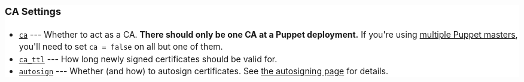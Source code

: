 ### CA Settings

* [`ca`][ca] --- Whether to act as a CA. **There should only be one CA at a Puppet deployment.** If you're using [multiple Puppet masters][multi_master], you'll need to set `ca = false` on all but one of them.
* [`ca_ttl`][ca_ttl] --- How long newly signed certificates should be valid for.
* [`autosign`][autosign] --- Whether (and how) to autosign certificates. See [the autosigning page][ssl_autosign] for details.


[cli_settings]: ./config_about_settings.html#settings-can-be-set-on-the-command-line
[trusted_and_facts]: ./lang_facts_and_builtin_vars.html
[config_environments]: ./environments_classic.html
[config_reference]: /references/3.7.latest/configuration.html
[environments]: ./environments.html
[future]: ./experiments_future.html
[multi_master]: /guides/scaling_multiple_masters.html
[enc]: /guides/external_nodes.html
[meta_noop]: /references/3.7.latest/metaparameter.html#noop
[meta_schedule]: /references/3.7.latest/metaparameter.html#schedule
[lang_tags]: ./lang_tags.html
[modulepath_dir]: ./dirs_modulepath.html
[manifest_dir]: ./dirs_manifest.html
[report_reference]: /references/3.7.latest/report.html
[write_reports]: /guides/reporting.html#writing-custom-reports
[passenger_headers]: /guides/passenger.html#notes-on-ssl-verification
[puppetdb_install]: /puppetdb/latest/connect_puppet_master.html
[static_compiler]: /references/3.7.latest/indirection.html#staticcompiler-terminus
[ssl_autosign]: ./ssl_autosign.html
[structured_facts]: ./lang_facts_and_builtin_vars.html#data-types
[trusted_node_data]: /references/3.7.latest/configuration.html#trustednodedata
[immutable_node_data]: /references/3.7.latest/configuration.html#immutablenodedata
[strict_variables]: /references/3.7.latest/configuration.html#strictvariables
[stringify_facts]: /references/3.7.latest/configuration.html#stringifyfacts
[ordering]: /references/3.7.latest/configuration.html#ordering
[reports]: /references/3.7.latest/configuration.html#reports
[parser]: /references/3.7.latest/configuration.html#parser
[server]: /references/3.7.latest/configuration.html#server
[ca_server]: /references/3.7.latest/configuration.html#caserver
[report_server]: /references/3.7.latest/configuration.html#reportserver
[certname]: /references/3.7.latest/configuration.html#certname
[node_name_fact]: /references/3.7.latest/configuration.html#nodenamefact
[node_name_value]: /references/3.7.latest/configuration.html#nodenamevalue
[environment]: /references/3.7.latest/configuration.html#environment
[noop]: /references/3.7.latest/configuration.html#noop
[priority]: /references/3.7.latest/configuration.html#priority
[report]: /references/3.7.latest/configuration.html#report
[tags]: /references/3.7.latest/configuration.html#tags
[trace]: /references/3.7.latest/configuration.html#trace
[profile]: /references/3.7.latest/configuration.html#profile
[graph]: /references/3.7.latest/configuration.html#graph
[show_diff]: /references/3.7.latest/configuration.html#showdiff
[usecacheonfailure]: /references/3.7.latest/configuration.html#usecacheonfailure
[ignoreschedules]: /references/3.7.latest/configuration.html#ignoreschedules
[prerun_command]: /references/3.7.latest/configuration.html#preruncommand
[postrun_command]: /references/3.7.latest/configuration.html#postruncommand
[pluginsync]: /references/3.7.latest/configuration.html#pluginsync
[runinterval]: /references/3.7.latest/configuration.html#runinterval
[waitforcert]: /references/3.7.latest/configuration.html#waitforcert
[splay]: /references/3.7.latest/configuration.html#splay
[splaylimit]: /references/3.7.latest/configuration.html#splaylimit
[daemonize]: /references/3.7.latest/configuration.html#daemonize
[onetime]: /references/3.7.latest/configuration.html#onetime
[dns_alt_names]: /references/3.7.latest/configuration.html#dnsaltnames
[basemodulepath]: /references/3.7.latest/configuration.html#basemodulepath
[modulepath]: /references/3.7.latest/configuration.html#modulepath
[manifest]: /references/3.7.latest/configuration.html#manifest
[ssl_client_header]: /references/3.7.latest/configuration.html#sslclientheader
[ssl_client_verify_header]: /references/3.7.latest/configuration.html#sslclientverifyheader
[node_terminus]: /references/3.7.latest/configuration.html#nodeterminus
[external_nodes]: /references/3.7.latest/configuration.html#externalnodes
[storeconfigs]: /references/3.7.latest/configuration.html#storeconfigs
[storeconfigs_backend]: /references/3.7.latest/configuration.html#storeconfigsbackend
[catalog_terminus]: /references/3.7.latest/configuration.html#catalogterminus
[config_version]: /references/3.7.latest/configuration.html#configversion
[ca]: /references/3.7.latest/configuration.html#ca
[ca_ttl]: /references/3.7.latest/configuration.html#cattl
[autosign]: /references/3.7.latest/configuration.html#autosign
[environmentpath]: /references/3.7.latest/configuration.html#environmentpath
[environment.conf]: ./config_file_environment.html
[alwayscachefeatures]: /references/3.7.latest/configuration.html#alwayscachefeatures
[environment_timeout]: /references/3.7.latest/configuration.html#environmenttimeout
[configuring_timeout]: ./environments_configuring.html#environmenttimeout